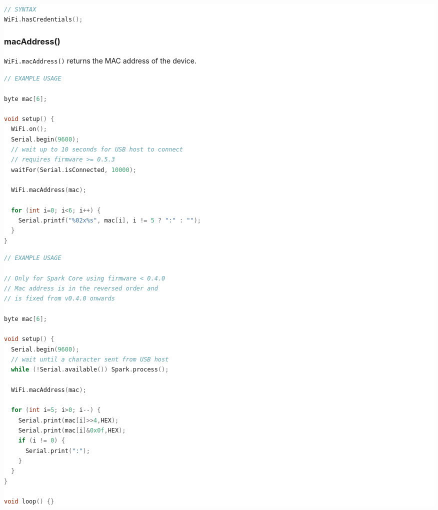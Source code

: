 ```cpp
// SYNTAX
WiFi.hasCredentials();
```

### macAddress()

`WiFi.macAddress()` returns the MAC address of the device.

```cpp
// EXAMPLE USAGE

byte mac[6];

void setup() {
  WiFi.on();
  Serial.begin(9600);
  // wait up to 10 seconds for USB host to connect
  // requires firmware >= 0.5.3
  waitFor(Serial.isConnected, 10000);

  WiFi.macAddress(mac);

  for (int i=0; i<6; i++) {
    Serial.printf("%02x%s", mac[i], i != 5 ? ":" : "");
  }
}
```

```cpp
// EXAMPLE USAGE

// Only for Spark Core using firmware < 0.4.0
// Mac address is in the reversed order and
// is fixed from v0.4.0 onwards

byte mac[6];

void setup() {
  Serial.begin(9600);
  // wait until a character sent from USB host
  while (!Serial.available()) Spark.process();

  WiFi.macAddress(mac);

  for (int i=5; i>0; i--) {
    Serial.print(mac[i]>>4,HEX);
    Serial.print(mac[i]&0x0f,HEX);
    if (i != 0) {
      Serial.print(":");
    }
  }
}

void loop() {}
```
